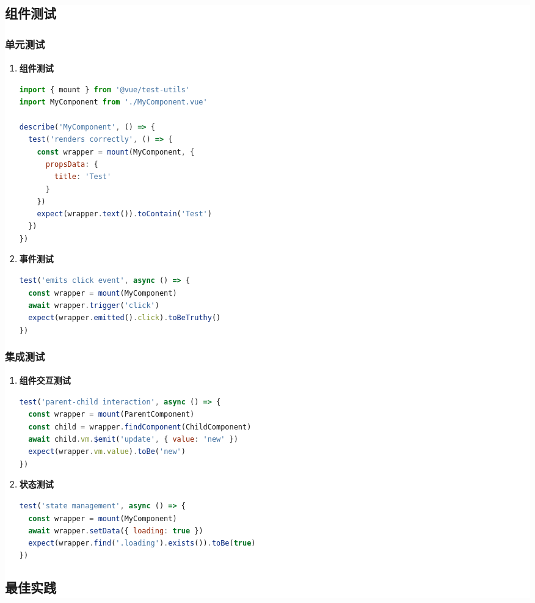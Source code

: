 ## 组件测试

### 单元测试

1. **组件测试**
   ```js
   import { mount } from '@vue/test-utils'
   import MyComponent from './MyComponent.vue'

   describe('MyComponent', () => {
     test('renders correctly', () => {
       const wrapper = mount(MyComponent, {
         propsData: {
           title: 'Test'
         }
       })
       expect(wrapper.text()).toContain('Test')
     })
   })
   ```

2. **事件测试**
   ```js
   test('emits click event', async () => {
     const wrapper = mount(MyComponent)
     await wrapper.trigger('click')
     expect(wrapper.emitted().click).toBeTruthy()
   })
   ```

### 集成测试

1. **组件交互测试**
   ```js
   test('parent-child interaction', async () => {
     const wrapper = mount(ParentComponent)
     const child = wrapper.findComponent(ChildComponent)
     await child.vm.$emit('update', { value: 'new' })
     expect(wrapper.vm.value).toBe('new')
   })
   ```

2. **状态测试**
   ```js
   test('state management', async () => {
     const wrapper = mount(MyComponent)
     await wrapper.setData({ loading: true })
     expect(wrapper.find('.loading').exists()).toBe(true)
   })
   ```

## 最佳实践
